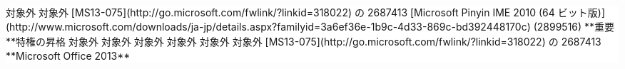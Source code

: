 </td>
<td style="border:1px solid black;">
対象外

</td>
<td style="border:1px solid black;">
対象外

</td>
<td style="border:1px solid black;">
[MS13-075](http://go.microsoft.com/fwlink/?linkid=318022) の 2687413

</td>
</tr>
<tr>
<td style="border:1px solid black;">
[Microsoft Pinyin IME 2010 (64 ビット版)](http://www.microsoft.com/downloads/ja-jp/details.aspx?familyid=3a6ef36e-1b9c-4d33-869c-bd392448170c)  
(2899516)

</td>
<td style="border:1px solid black;">
**重要  
**特権の昇格

</td>
<td style="border:1px solid black;">
対象外

</td>
<td style="border:1px solid black;">
対象外

</td>
<td style="border:1px solid black;">
対象外

</td>
<td style="border:1px solid black;">
対象外

</td>
<td style="border:1px solid black;">
対象外

</td>
<td style="border:1px solid black;">
対象外

</td>
<td style="border:1px solid black;">
[MS13-075](http://go.microsoft.com/fwlink/?linkid=318022) の 2687413

</td>
</tr>
<tr>
<td style="border:1px solid black;" colspan="9">
**Microsoft Office 2013**
